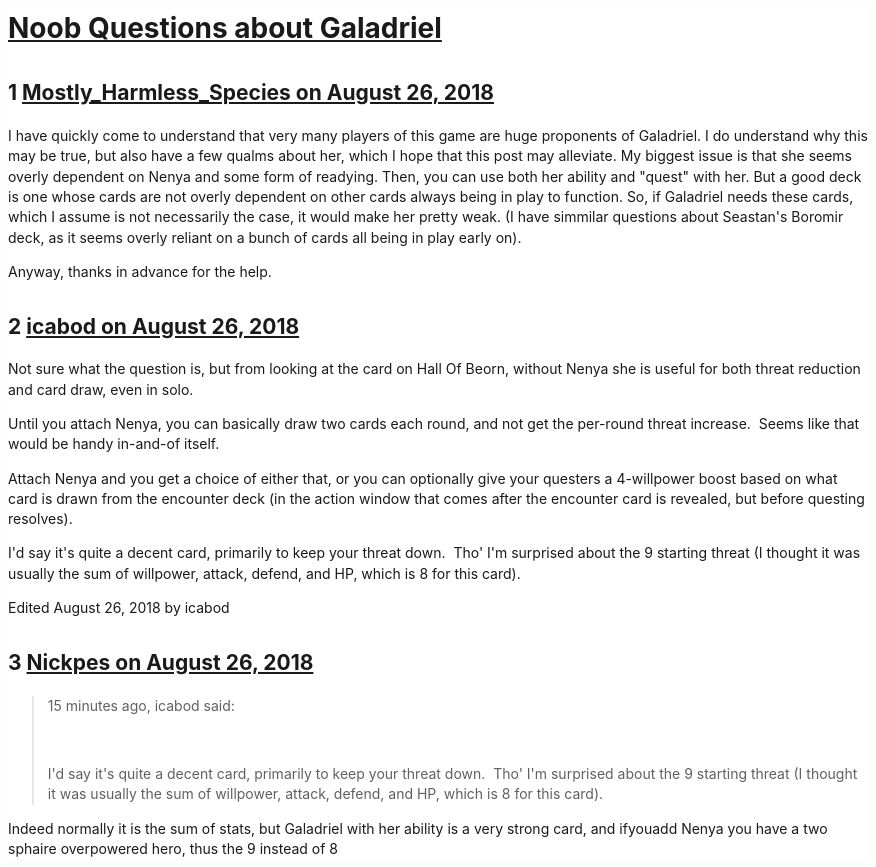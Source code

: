 # [Noob Questions about Galadriel](https://community.fantasyflightgames.com/topic/281613-noob-questions-about-galadriel/)

## 1 [Mostly_Harmless_Species on August 26, 2018](https://community.fantasyflightgames.com/topic/281613-noob-questions-about-galadriel/?do=findComment&comment=3451977)

I have quickly come to understand that very many players of this game are huge proponents of Galadriel. I do understand why this may be true, but also have a few qualms about her, which I hope that this post may alleviate. My biggest issue is that she seems overly dependent on Nenya and some form of readying. Then, you can use both her ability and "quest" with her. But a good deck is one whose cards are not overly dependent on other cards always being in play to function. So, if Galadriel needs these cards, which I assume is not necessarily the case, it would make her pretty weak. (I have simmilar questions about Seastan's Boromir deck, as it seems overly reliant on a bunch of cards all being in play early on). 

Anyway, thanks in advance for the help.

## 2 [icabod on August 26, 2018](https://community.fantasyflightgames.com/topic/281613-noob-questions-about-galadriel/?do=findComment&comment=3452007)

Not sure what the question is, but from looking at the card on Hall Of Beorn, without Nenya she is useful for both threat reduction and card draw, even in solo.

Until you attach Nenya, you can basically draw two cards each round, and not get the per-round threat increase.  Seems like that would be handy in-and-of itself.

Attach Nenya and you get a choice of either that, or you can optionally give your questers a 4-willpower boost based on what card is drawn from the encounter deck (in the action window that comes after the encounter card is revealed, but before questing resolves).

I'd say it's quite a decent card, primarily to keep your threat down.  Tho' I'm surprised about the 9 starting threat (I thought it was usually the sum of willpower, attack, defend, and HP, which is 8 for this card).

Edited August 26, 2018 by icabod

## 3 [Nickpes on August 26, 2018](https://community.fantasyflightgames.com/topic/281613-noob-questions-about-galadriel/?do=findComment&comment=3452015)

> 15 minutes ago, icabod said:
> 
>  
> 
> I'd say it's quite a decent card, primarily to keep your threat down.  Tho' I'm surprised about the 9 starting threat (I thought it was usually the sum of willpower, attack, defend, and HP, which is 8 for this card).

Indeed normally it is the sum of stats, but Galadriel with her ability is a very strong card, and ifyouadd Nenya you have a two sphaire overpowered hero, thus the 9 instead of 8
